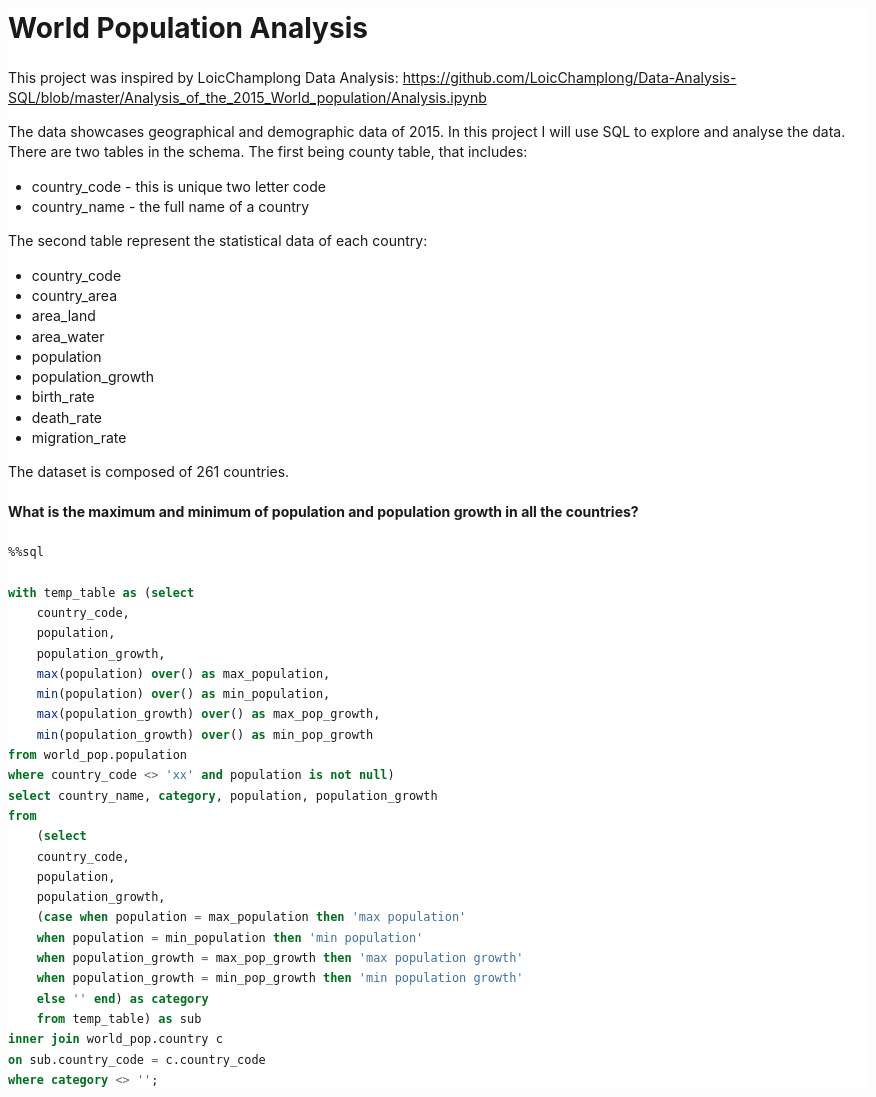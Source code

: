 # World Population Analysis

This project was inspired by LoicChamplong Data Analysis:
https://github.com/LoicChamplong/Data-Analysis-SQL/blob/master/Analysis_of_the_2015_World_population/Analysis.ipynb

The data showcases geographical and demographic data of 2015.
In this project I will use SQL to explore and analyse the data.
There are two tables in the schema. The first being county table, that includes:
- country_code - this is unique two letter code
- country_name - the full name of a country

The second table represent the statistical data of each country:
- country_code
- country_area
- area_land
- area_water
- population
- population_growth
- birth_rate
- death_rate
- migration_rate

The dataset is composed of 261 countries.

#### What is the maximum and minimum of population and population growth in all the countries?


```sql
%%sql

with temp_table as (select
	country_code,
	population,
	population_growth,
	max(population) over() as max_population,
	min(population) over() as min_population,
	max(population_growth) over() as max_pop_growth,
	min(population_growth) over() as min_pop_growth
from world_pop.population 
where country_code <> 'xx' and population is not null)
select country_name, category, population, population_growth 
from
	(select
	country_code,
	population,
	population_growth,
	(case when population = max_population then 'max population'
	when population = min_population then 'min population'
	when population_growth = max_pop_growth then 'max population growth'
	when population_growth = min_pop_growth then 'min population growth'
	else '' end) as category 
	from temp_table) as sub
inner join world_pop.country c 
on sub.country_code = c.country_code 
where category <> '';
```

